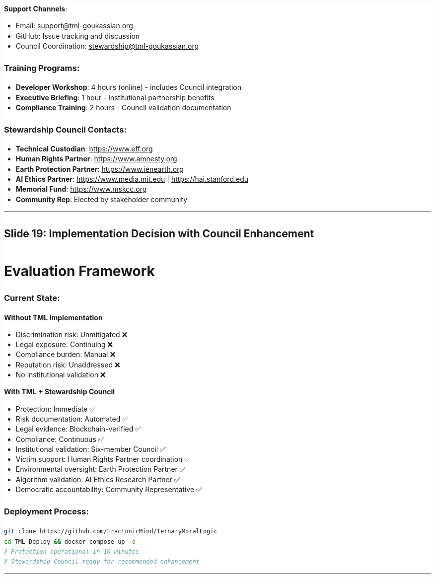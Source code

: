 **Support Channels**:
- Email: support@tml-goukassian.org
- GitHub: Issue tracking and discussion
- Council Coordination: stewardship@tml-goukassian.org

### Training Programs:
- **Developer Workshop**: 4 hours (online) - includes Council integration
- **Executive Briefing**: 1 hour - institutional partnership benefits
- **Compliance Training**: 2 hours - Council validation documentation

### Stewardship Council Contacts:
- **Technical Custodian**: https://www.eff.org
- **Human Rights Partner**: https://www.amnesty.org
- **Earth Protection Partner**: https://www.ienearth.org
- **AI Ethics Partner**: https://www.media.mit.edu | https://hai.stanford.edu
- **Memorial Fund**: https://www.mskcc.org
- **Community Rep**: Elected by stakeholder community

---

## Slide 19: Implementation Decision with Council Enhancement

# **Evaluation Framework**

### Current State:

**Without TML Implementation**
- Discrimination risk: Unmitigated ❌
- Legal exposure: Continuing ❌
- Compliance burden: Manual ❌
- Reputation risk: Unaddressed ❌
- No institutional validation ❌

**With TML + Stewardship Council**
- Protection: Immediate ✅
- Risk documentation: Automated ✅
- Legal evidence: Blockchain-verified ✅
- Compliance: Continuous ✅
- Institutional validation: Six-member Council ✅
- Victim support: Human Rights Partner coordination ✅
- Environmental oversight: Earth Protection Partner ✅
- Algorithm validation: AI Ethics Research Partner ✅
- Democratic accountability: Community Representative ✅

### Deployment Process:
```bash
git clone https://github.com/FractonicMind/TernaryMoralLogic
cd TML-Deploy && docker-compose up -d
# Protection operational in 10 minutes
# Stewardship Council ready for recommended enhancement
```

---